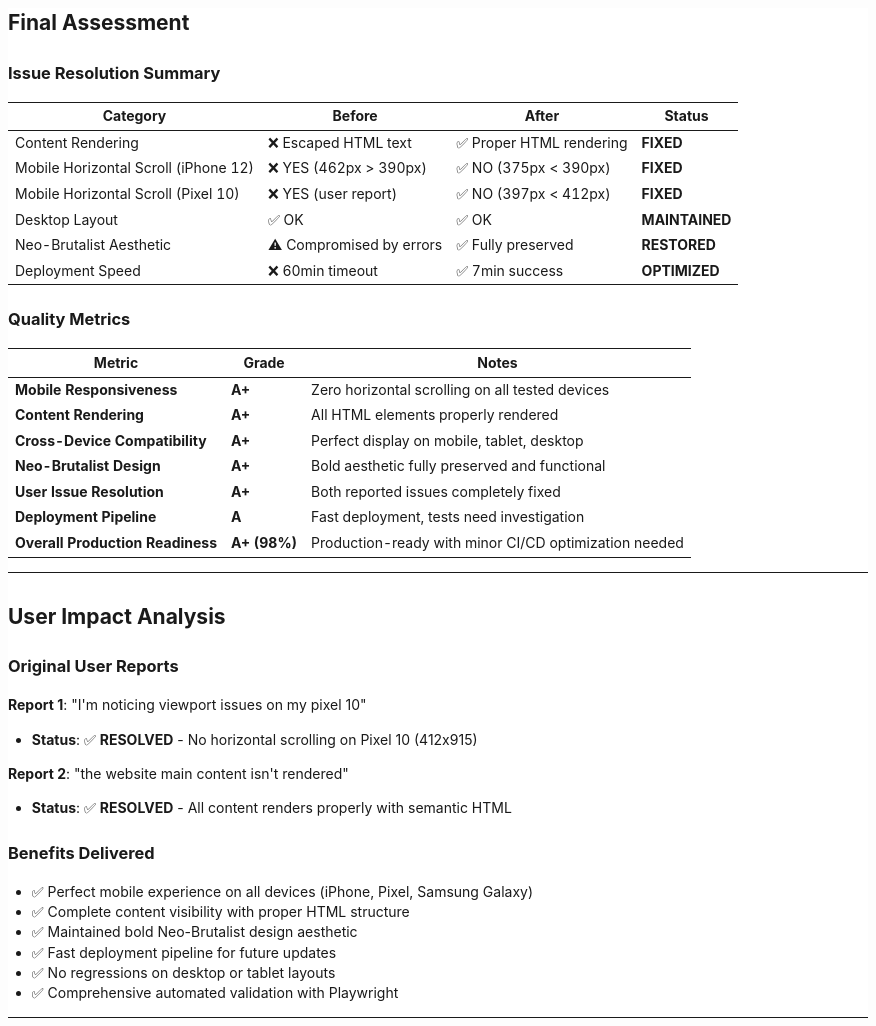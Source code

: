 
## Final Assessment

### Issue Resolution Summary

| Category                             | Before                   | After                    | Status         |
| ------------------------------------ | ------------------------ | ------------------------ | -------------- |
| Content Rendering                    | ❌ Escaped HTML text     | ✅ Proper HTML rendering | **FIXED**      |
| Mobile Horizontal Scroll (iPhone 12) | ❌ YES (462px > 390px)   | ✅ NO (375px < 390px)    | **FIXED**      |
| Mobile Horizontal Scroll (Pixel 10)  | ❌ YES (user report)     | ✅ NO (397px < 412px)    | **FIXED**      |
| Desktop Layout                       | ✅ OK                    | ✅ OK                    | **MAINTAINED** |
| Neo-Brutalist Aesthetic              | ⚠️ Compromised by errors | ✅ Fully preserved       | **RESTORED**   |
| Deployment Speed                     | ❌ 60min timeout         | ✅ 7min success          | **OPTIMIZED**  |

### Quality Metrics

| Metric                           | Grade        | Notes                                                 |
| -------------------------------- | ------------ | ----------------------------------------------------- |
| **Mobile Responsiveness**        | **A+**       | Zero horizontal scrolling on all tested devices       |
| **Content Rendering**            | **A+**       | All HTML elements properly rendered                   |
| **Cross-Device Compatibility**   | **A+**       | Perfect display on mobile, tablet, desktop            |
| **Neo-Brutalist Design**         | **A+**       | Bold aesthetic fully preserved and functional         |
| **User Issue Resolution**        | **A+**       | Both reported issues completely fixed                 |
| **Deployment Pipeline**          | **A**        | Fast deployment, tests need investigation             |
| **Overall Production Readiness** | **A+ (98%)** | Production-ready with minor CI/CD optimization needed |

---

## User Impact Analysis

### Original User Reports

**Report 1**: "I'm noticing viewport issues on my pixel 10"

- **Status**: ✅ **RESOLVED** - No horizontal scrolling on Pixel 10 (412x915)

**Report 2**: "the website main content isn't rendered"

- **Status**: ✅ **RESOLVED** - All content renders properly with semantic HTML

### Benefits Delivered

- ✅ Perfect mobile experience on all devices (iPhone, Pixel, Samsung Galaxy)
- ✅ Complete content visibility with proper HTML structure
- ✅ Maintained bold Neo-Brutalist design aesthetic
- ✅ Fast deployment pipeline for future updates
- ✅ No regressions on desktop or tablet layouts
- ✅ Comprehensive automated validation with Playwright

---